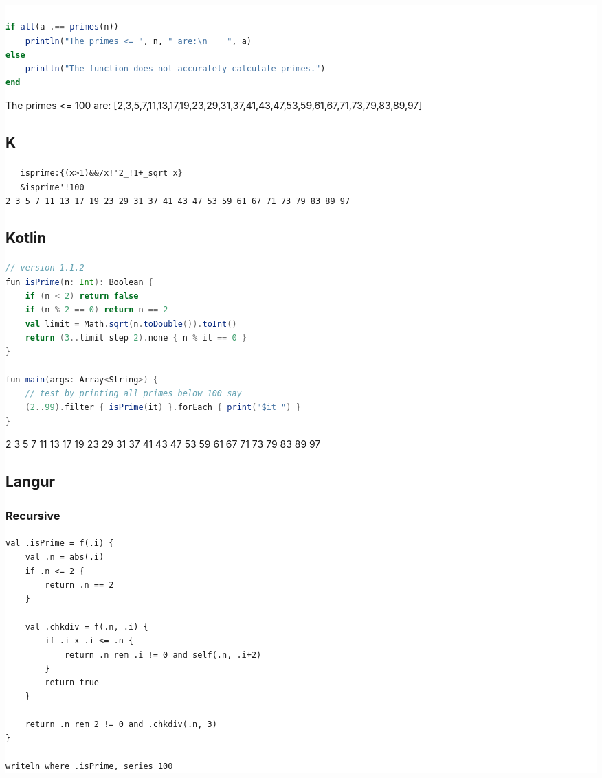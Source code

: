 ```Julia

if all(a .== primes(n))
    println("The primes <= ", n, " are:\n    ", a)
else
    println("The function does not accurately calculate primes.")
end
```

 The primes <= 100 are:
    [2,3,5,7,11,13,17,19,23,29,31,37,41,43,47,53,59,61,67,71,73,79,83,89,97]


## K


```K
   isprime:{(x>1)&&/x!'2_!1+_sqrt x}
   &isprime'!100
2 3 5 7 11 13 17 19 23 29 31 37 41 43 47 53 59 61 67 71 73 79 83 89 97
```



## Kotlin


```scala
// version 1.1.2
fun isPrime(n: Int): Boolean {
    if (n < 2) return false
    if (n % 2 == 0) return n == 2
    val limit = Math.sqrt(n.toDouble()).toInt()
    return (3..limit step 2).none { n % it == 0 }
}

fun main(args: Array<String>) {
    // test by printing all primes below 100 say
    (2..99).filter { isPrime(it) }.forEach { print("$it ") }
}
```

 2 3 5 7 11 13 17 19 23 29 31 37 41 43 47 53 59 61 67 71 73 79 83 89 97


## Langur


###  Recursive

```Langur
val .isPrime = f(.i) {
    val .n = abs(.i)
    if .n <= 2 {
        return .n == 2
    }

    val .chkdiv = f(.n, .i) {
        if .i x .i <= .n {
            return .n rem .i != 0 and self(.n, .i+2)
        }
        return true
    }

    return .n rem 2 != 0 and .chkdiv(.n, 3)
}

writeln where .isPrime, series 100
```